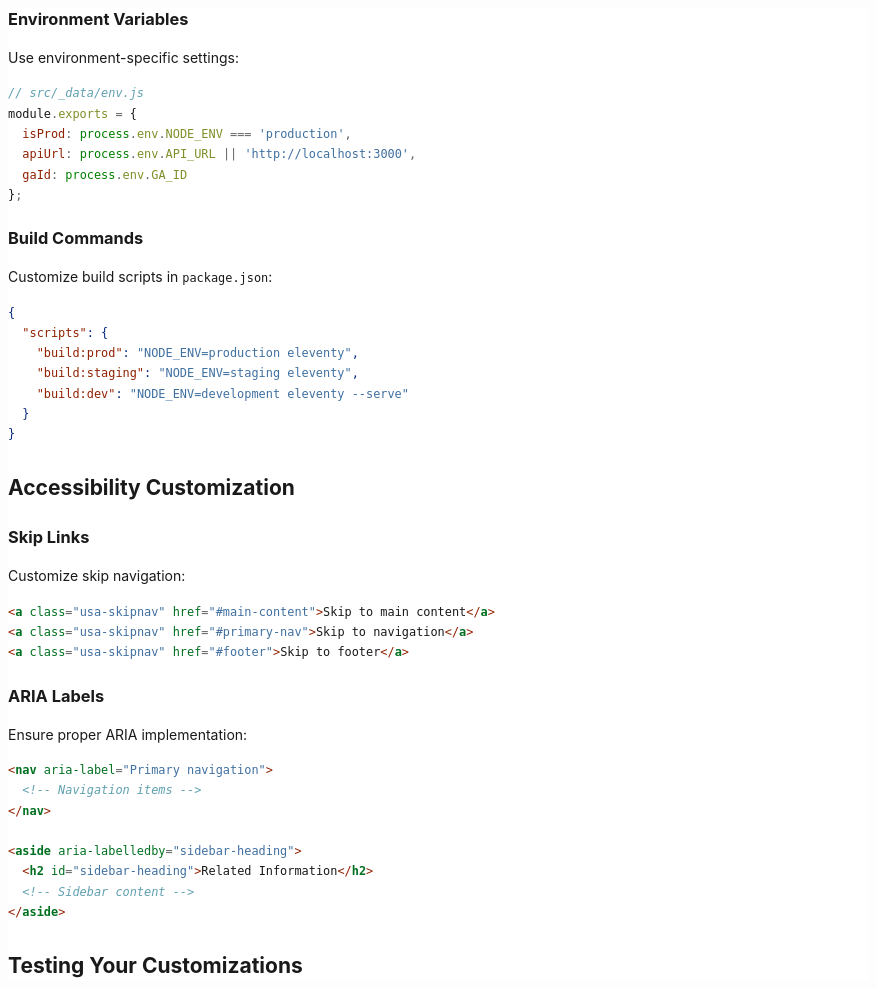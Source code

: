 ### Environment Variables

Use environment-specific settings:

```javascript
// src/_data/env.js
module.exports = {
  isProd: process.env.NODE_ENV === 'production',
  apiUrl: process.env.API_URL || 'http://localhost:3000',
  gaId: process.env.GA_ID
};
```

### Build Commands

Customize build scripts in `package.json`:

```json
{
  "scripts": {
    "build:prod": "NODE_ENV=production eleventy",
    "build:staging": "NODE_ENV=staging eleventy",
    "build:dev": "NODE_ENV=development eleventy --serve"
  }
}
```

## Accessibility Customization

### Skip Links

Customize skip navigation:

```html
<a class="usa-skipnav" href="#main-content">Skip to main content</a>
<a class="usa-skipnav" href="#primary-nav">Skip to navigation</a>
<a class="usa-skipnav" href="#footer">Skip to footer</a>
```

### ARIA Labels

Ensure proper ARIA implementation:

```html
<nav aria-label="Primary navigation">
  <!-- Navigation items -->
</nav>

<aside aria-labelledby="sidebar-heading">
  <h2 id="sidebar-heading">Related Information</h2>
  <!-- Sidebar content -->
</aside>
```

## Testing Your Customizations
